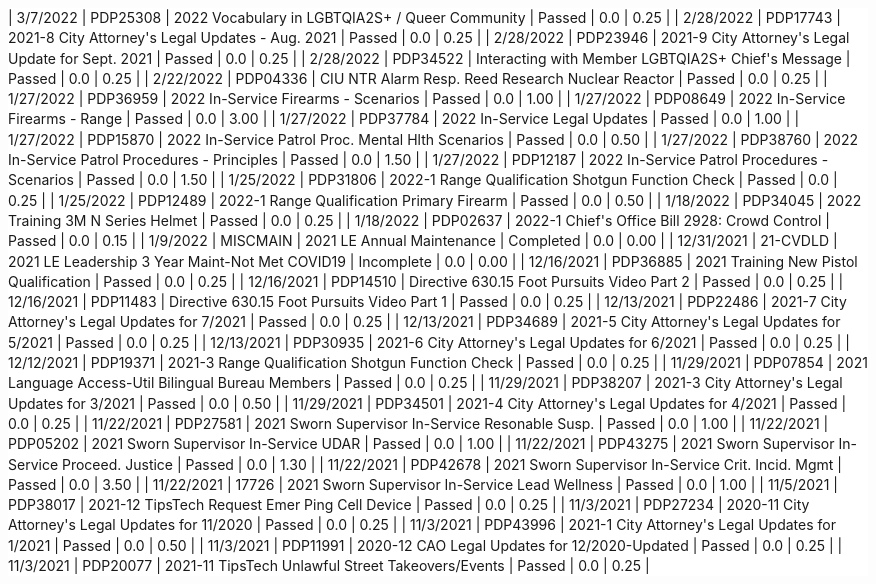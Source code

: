 | 3/7/2022 | PDP25308 | 2022 Vocabulary in LGBTQIA2S+ / Queer Community | Passed | 0.0 | 0.25 |
| 2/28/2022 | PDP17743 | 2021-8 City Attorney's Legal Updates - Aug. 2021 | Passed | 0.0 | 0.25 |
| 2/28/2022 | PDP23946 | 2021-9 City Attorney's Legal Update for Sept. 2021 | Passed | 0.0 | 0.25 |
| 2/28/2022 | PDP34522 | Interacting with Member LGBTQIA2S+ Chief's Message | Passed | 0.0 | 0.25 |
| 2/22/2022 | PDP04336 | CIU NTR Alarm Resp. Reed Research Nuclear Reactor | Passed | 0.0 | 0.25 |
| 1/27/2022 | PDP36959 | 2022 In-Service Firearms - Scenarios | Passed | 0.0 | 1.00 |
| 1/27/2022 | PDP08649 | 2022 In-Service Firearms - Range | Passed | 0.0 | 3.00 |
| 1/27/2022 | PDP37784 | 2022 In-Service Legal Updates | Passed | 0.0 | 1.00 |
| 1/27/2022 | PDP15870 | 2022 In-Service Patrol Proc. Mental Hlth Scenarios | Passed | 0.0 | 0.50 |
| 1/27/2022 | PDP38760 | 2022 In-Service Patrol Procedures - Principles | Passed | 0.0 | 1.50 |
| 1/27/2022 | PDP12187 | 2022 In-Service Patrol Procedures - Scenarios | Passed | 0.0 | 1.50 |
| 1/25/2022 | PDP31806 | 2022-1 Range Qualification Shotgun Function Check | Passed | 0.0 | 0.25 |
| 1/25/2022 | PDP12489 | 2022-1 Range Qualification Primary Firearm | Passed | 0.0 | 0.50 |
| 1/18/2022 | PDP34045 | 2022 Training 3M N Series Helmet | Passed | 0.0 | 0.25 |
| 1/18/2022 | PDP02637 | 2022-1 Chief's Office Bill 2928: Crowd Control | Passed | 0.0 | 0.15 |
| 1/9/2022 | MISCMAIN | 2021 LE Annual Maintenance | Completed | 0.0 | 0.00 |
| 12/31/2021 | 21-CVDLD | 2021 LE Leadership 3 Year Maint-Not Met COVID19 | Incomplete | 0.0 | 0.00 |
| 12/16/2021 | PDP36885 | 2021 Training New Pistol Qualification | Passed | 0.0 | 0.25 |
| 12/16/2021 | PDP14510 | Directive 630.15 Foot Pursuits Video Part 2 | Passed | 0.0 | 0.25 |
| 12/16/2021 | PDP11483 | Directive 630.15 Foot Pursuits Video Part 1 | Passed | 0.0 | 0.25 |
| 12/13/2021 | PDP22486 | 2021-7 City Attorney's Legal Updates for 7/2021 | Passed | 0.0 | 0.25 |
| 12/13/2021 | PDP34689 | 2021-5 City Attorney's Legal Updates for 5/2021 | Passed | 0.0 | 0.25 |
| 12/13/2021 | PDP30935 | 2021-6 City Attorney's Legal Updates for 6/2021 | Passed | 0.0 | 0.25 |
| 12/12/2021 | PDP19371 | 2021-3 Range Qualification Shotgun Function Check | Passed | 0.0 | 0.25 |
| 11/29/2021 | PDP07854 | 2021 Language Access-Util Bilingual Bureau Members | Passed | 0.0 | 0.25 |
| 11/29/2021 | PDP38207 | 2021-3 City Attorney's Legal Updates for 3/2021 | Passed | 0.0 | 0.50 |
| 11/29/2021 | PDP34501 | 2021-4 City Attorney's Legal Updates for 4/2021 | Passed | 0.0 | 0.25 |
| 11/22/2021 | PDP27581 | 2021 Sworn Supervisor In-Service Resonable Susp. | Passed | 0.0 | 1.00 |
| 11/22/2021 | PDP05202 | 2021 Sworn Supervisor In-Service UDAR | Passed | 0.0 | 1.00 |
| 11/22/2021 | PDP43275 | 2021 Sworn Supervisor In-Service Proceed. Justice | Passed | 0.0 | 1.30 |
| 11/22/2021 | PDP42678 | 2021 Sworn Supervisor In-Service Crit. Incid. Mgmt | Passed | 0.0 | 3.50 |
| 11/22/2021 | 17726 | 2021 Sworn Supervisor In-Service Lead  Wellness | Passed | 0.0 | 1.00 |
| 11/5/2021 | PDP38017 | 2021-12 TipsTech Request Emer Ping Cell Device | Passed | 0.0 | 0.25 |
| 11/3/2021 | PDP27234 | 2020-11 City Attorney's Legal Updates for 11/2020 | Passed | 0.0 | 0.25 |
| 11/3/2021 | PDP43996 | 2021-1 City Attorney's Legal Updates for 1/2021 | Passed | 0.0 | 0.50 |
| 11/3/2021 | PDP11991 | 2020-12 CAO Legal Updates for 12/2020-Updated | Passed | 0.0 | 0.25 |
| 11/3/2021 | PDP20077 | 2021-11 TipsTech Unlawful Street Takeovers/Events | Passed | 0.0 | 0.25 |